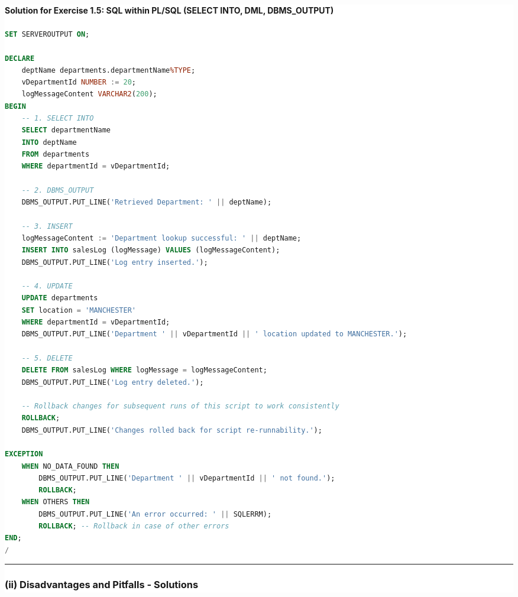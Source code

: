 #### Solution for Exercise 1.5: SQL within PL/SQL (SELECT INTO, DML, DBMS_OUTPUT)
```sql
SET SERVEROUTPUT ON;

DECLARE
    deptName departments.departmentName%TYPE;
    vDepartmentId NUMBER := 20;
    logMessageContent VARCHAR2(200);
BEGIN
    -- 1. SELECT INTO
    SELECT departmentName
    INTO deptName
    FROM departments
    WHERE departmentId = vDepartmentId;

    -- 2. DBMS_OUTPUT
    DBMS_OUTPUT.PUT_LINE('Retrieved Department: ' || deptName);

    -- 3. INSERT
    logMessageContent := 'Department lookup successful: ' || deptName;
    INSERT INTO salesLog (logMessage) VALUES (logMessageContent);
    DBMS_OUTPUT.PUT_LINE('Log entry inserted.');

    -- 4. UPDATE
    UPDATE departments
    SET location = 'MANCHESTER'
    WHERE departmentId = vDepartmentId;
    DBMS_OUTPUT.PUT_LINE('Department ' || vDepartmentId || ' location updated to MANCHESTER.');
    
    -- 5. DELETE
    DELETE FROM salesLog WHERE logMessage = logMessageContent;
    DBMS_OUTPUT.PUT_LINE('Log entry deleted.');

    -- Rollback changes for subsequent runs of this script to work consistently
    ROLLBACK; 
    DBMS_OUTPUT.PUT_LINE('Changes rolled back for script re-runnability.');

EXCEPTION
    WHEN NO_DATA_FOUND THEN
        DBMS_OUTPUT.PUT_LINE('Department ' || vDepartmentId || ' not found.');
        ROLLBACK;
    WHEN OTHERS THEN
        DBMS_OUTPUT.PUT_LINE('An error occurred: ' || SQLERRM);
        ROLLBACK; -- Rollback in case of other errors
END;
/
```

---

### (ii) Disadvantages and Pitfalls - Solutions

